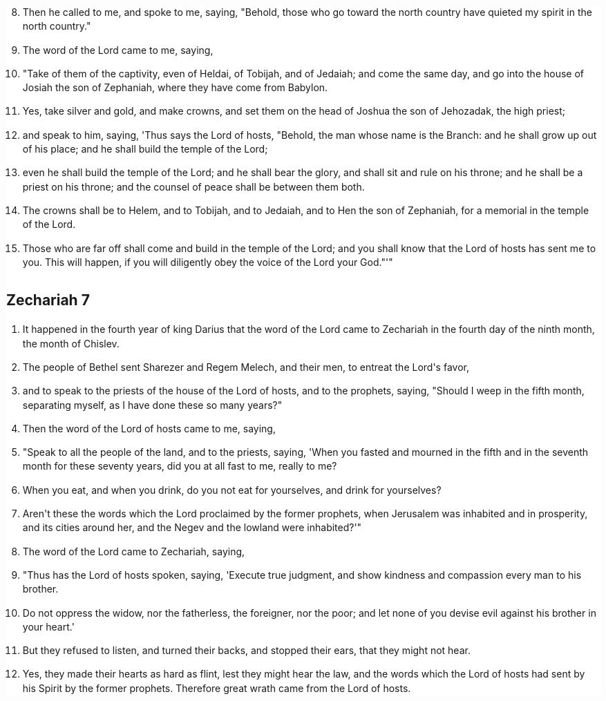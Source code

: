 8. Then he called to me, and spoke to me, saying, "Behold, those who go toward the north country have quieted my spirit in the north country."

9. The word of the Lord came to me, saying,

10. "Take of them of the captivity, even of Heldai, of Tobijah, and of Jedaiah; and come the same day, and go into the house of Josiah the son of Zephaniah, where they have come from Babylon.

11. Yes, take silver and gold, and make crowns, and set them on the head of Joshua the son of Jehozadak, the high priest;

12. and speak to him, saying, 'Thus says the Lord of hosts, "Behold, the man whose name is the Branch: and he shall grow up out of his place; and he shall build the temple of the Lord;

13. even he shall build the temple of the Lord; and he shall bear the glory, and shall sit and rule on his throne; and he shall be a priest on his throne; and the counsel of peace shall be between them both.

14. The crowns shall be to Helem, and to Tobijah, and to Jedaiah, and to Hen the son of Zephaniah, for a memorial in the temple of the Lord.

15. Those who are far off shall come and build in the temple of the Lord; and you shall know that the Lord of hosts has sent me to you. This will happen, if you will diligently obey the voice of the Lord your God."'"

## Zechariah 7

1. It happened in the fourth year of king Darius that the word of the Lord came to Zechariah in the fourth day of the ninth month, the month of Chislev.

2. The people of Bethel sent Sharezer and Regem Melech, and their men, to entreat the Lord's favor,

3. and to speak to the priests of the house of the Lord of hosts, and to the prophets, saying, "Should I weep in the fifth month, separating myself, as I have done these so many years?"

4. Then the word of the Lord of hosts came to me, saying,

5. "Speak to all the people of the land, and to the priests, saying, 'When you fasted and mourned in the fifth and in the seventh month for these seventy years, did you at all fast to me, really to me?

6. When you eat, and when you drink, do you not eat for yourselves, and drink for yourselves?

7. Aren't these the words which the Lord proclaimed by the former prophets, when Jerusalem was inhabited and in prosperity, and its cities around her, and the Negev and the lowland were inhabited?'"

8. The word of the Lord came to Zechariah, saying,

9. "Thus has the Lord of hosts spoken, saying, 'Execute true judgment, and show kindness and compassion every man to his brother.

10. Do not oppress the widow, nor the fatherless, the foreigner, nor the poor; and let none of you devise evil against his brother in your heart.'

11. But they refused to listen, and turned their backs, and stopped their ears, that they might not hear.

12. Yes, they made their hearts as hard as flint, lest they might hear the law, and the words which the Lord of hosts had sent by his Spirit by the former prophets. Therefore great wrath came from the Lord of hosts.
